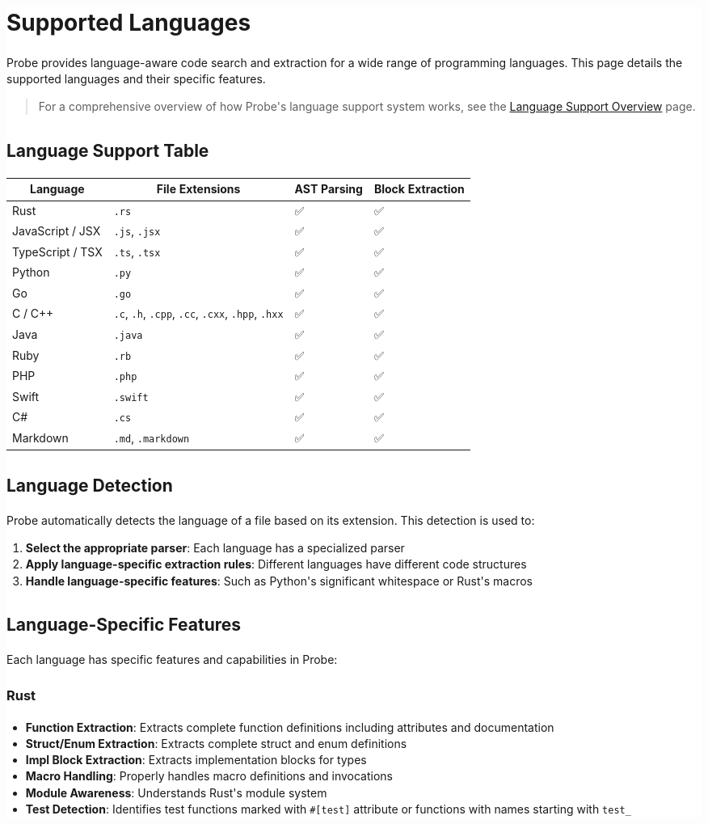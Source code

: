 # Supported Languages

Probe provides language-aware code search and extraction for a wide range of programming languages. This page details the supported languages and their specific features.

> For a comprehensive overview of how Probe's language support system works, see the [Language Support Overview](/language-support-overview) page.

## Language Support Table

| Language | File Extensions | AST Parsing | Block Extraction |
|----------|----------------|-------------|-----------------|
| Rust | `.rs` | ✅ | ✅ |
| JavaScript / JSX | `.js`, `.jsx` | ✅ | ✅ |
| TypeScript / TSX | `.ts`, `.tsx` | ✅ | ✅ |
| Python | `.py` | ✅ | ✅ |
| Go | `.go` | ✅ | ✅ |
| C / C++ | `.c`, `.h`, `.cpp`, `.cc`, `.cxx`, `.hpp`, `.hxx` | ✅ | ✅ |
| Java | `.java` | ✅ | ✅ |
| Ruby | `.rb` | ✅ | ✅ |
| PHP | `.php` | ✅ | ✅ |
| Swift | `.swift` | ✅ | ✅ |
| C# | `.cs` | ✅ | ✅ |
| Markdown | `.md`, `.markdown` | ✅ | ✅ |

## Language Detection

Probe automatically detects the language of a file based on its extension. This detection is used to:

1. **Select the appropriate parser**: Each language has a specialized parser
2. **Apply language-specific extraction rules**: Different languages have different code structures
3. **Handle language-specific features**: Such as Python's significant whitespace or Rust's macros

## Language-Specific Features

Each language has specific features and capabilities in Probe:

### Rust

- **Function Extraction**: Extracts complete function definitions including attributes and documentation
- **Struct/Enum Extraction**: Extracts complete struct and enum definitions
- **Impl Block Extraction**: Extracts implementation blocks for types
- **Macro Handling**: Properly handles macro definitions and invocations
- **Module Awareness**: Understands Rust's module system
- **Test Detection**: Identifies test functions marked with `#[test]` attribute or functions with names starting with `test_`
